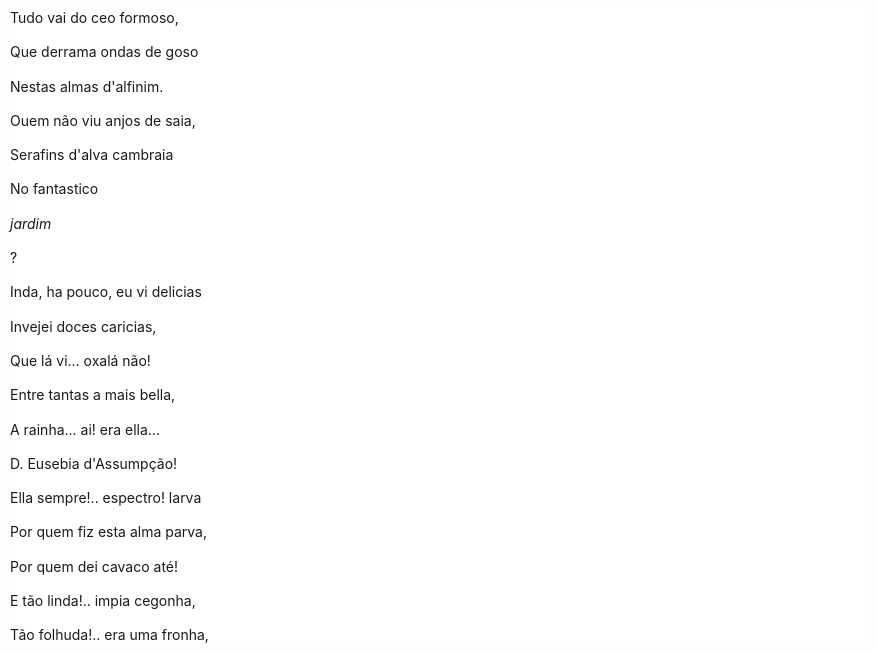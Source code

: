 
  

Tudo vai do ceo formoso,

  

Que derrama ondas de goso

  

Nestas almas d'alfinim.

  

Ouem não viu anjos de saia,

  

Serafins d'alva cambraia

  

No fantastico

_jardim_

?

  

  

Inda, ha pouco, eu vi delicias

  

Invejei doces caricias,

  

Que lá vi... oxalá não!

  

Entre tantas a mais bella,

  

A rainha... ai! era ella...

  

D. Eusebia d'Assumpção!

  

  

Ella sempre!.. espectro! larva

  

Por quem fiz esta alma parva,

  

Por quem dei cavaco até!

  

E tão linda!.. impia cegonha,

  

Tão folhuda!.. era uma fronha,
